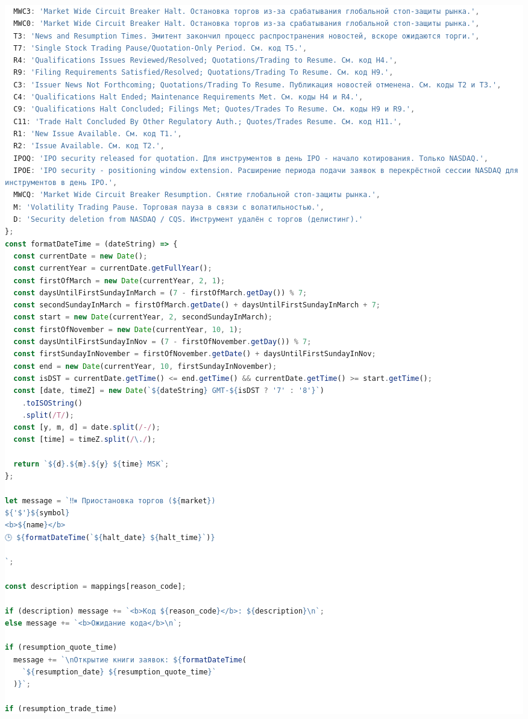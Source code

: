```javascript
  MWC3: 'Market Wide Circuit Breaker Halt. Остановка торгов из-за срабатывания глобальной стоп-защиты рынка.',
  MWC0: 'Market Wide Circuit Breaker Halt. Остановка торгов из-за срабатывания глобальной стоп-защиты рынка.',
  T3: 'News and Resumption Times. Эмитент закончил процесс распространения новостей, вскоре ожидаются торги.',
  T7: 'Single Stock Trading Pause/Quotation-Only Period. См. код T5.',
  R4: 'Qualifications Issues Reviewed/Resolved; Quotations/Trading to Resume. См. код H4.',
  R9: 'Filing Requirements Satisfied/Resolved; Quotations/Trading To Resume. См. код H9.',
  C3: 'Issuer News Not Forthcoming; Quotations/Trading To Resume. Публикация новостей отменена. См. коды T2 и T3.',
  C4: 'Qualifications Halt Ended; Maintenance Requirements Met. См. коды H4 и R4.',
  C9: 'Qualifications Halt Concluded; Filings Met; Quotes/Trades To Resume. См. коды H9 и R9.',
  C11: 'Trade Halt Concluded By Other Regulatory Auth.; Quotes/Trades Resume. См. код H11.',
  R1: 'New Issue Available. См. код T1.',
  R2: 'Issue Available. См. код T2.',
  IPOQ: 'IPO security released for quotation. Для инструментов в день IPO - начало котирования. Только NASDAQ.',
  IPOE: 'IPO security - positioning window extension. Расширение периода подачи заявок в перекрёстной сессии NASDAQ для инструментов в день IPO.',
  MWCQ: 'Market Wide Circuit Breaker Resumption. Снятие глобальной стоп-защиты рынка.',
  M: 'Volatility Trading Pause. Торговая пауза в связи с волатильностью.',
  D: 'Security deletion from NASDAQ / CQS. Инструмент удалён с торгов (делистинг).'
};
const formatDateTime = (dateString) => {
  const currentDate = new Date();
  const currentYear = currentDate.getFullYear();
  const firstOfMarch = new Date(currentYear, 2, 1);
  const daysUntilFirstSundayInMarch = (7 - firstOfMarch.getDay()) % 7;
  const secondSundayInMarch = firstOfMarch.getDate() + daysUntilFirstSundayInMarch + 7;
  const start = new Date(currentYear, 2, secondSundayInMarch);
  const firstOfNovember = new Date(currentYear, 10, 1);
  const daysUntilFirstSundayInNov = (7 - firstOfNovember.getDay()) % 7;
  const firstSundayInNovember = firstOfNovember.getDate() + daysUntilFirstSundayInNov;
  const end = new Date(currentYear, 10, firstSundayInNovember);
  const isDST = currentDate.getTime() <= end.getTime() && currentDate.getTime() >= start.getTime();
  const [date, timeZ] = new Date(`${dateString} GMT-${isDST ? '7' : '8'}`)
    .toISOString()
    .split(/T/);
  const [y, m, d] = date.split(/-/);
  const [time] = timeZ.split(/\./);

  return `${d}.${m}.${y} ${time} MSK`;
};

let message = `‼️⏸ Приостановка торгов (${market})
${'$'}${symbol}
<b>${name}</b>
🕒 ${formatDateTime(`${halt_date} ${halt_time}`)}

`;

const description = mappings[reason_code];

if (description) message += `<b>Код ${reason_code}</b>: ${description}\n`;
else message += `<b>Ожидание кода</b>\n`;

if (resumption_quote_time)
  message += `\nОткрытие книги заявок: ${formatDateTime(
    `${resumption_date} ${resumption_quote_time}`
  )}`;

if (resumption_trade_time)
```